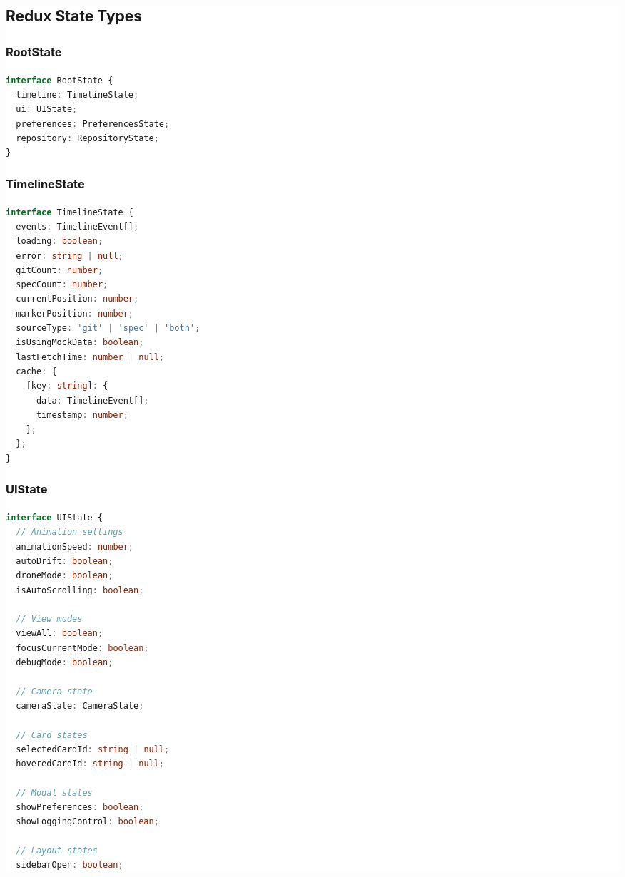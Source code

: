 ## Redux State Types

### RootState

```typescript
interface RootState {
  timeline: TimelineState;
  ui: UIState;
  preferences: PreferencesState;
  repository: RepositoryState;
}
```

### TimelineState

```typescript
interface TimelineState {
  events: TimelineEvent[];
  loading: boolean;
  error: string | null;
  gitCount: number;
  specCount: number;
  currentPosition: number;
  markerPosition: number;
  sourceType: 'git' | 'spec' | 'both';
  isUsingMockData: boolean;
  lastFetchTime: number | null;
  cache: {
    [key: string]: {
      data: TimelineEvent[];
      timestamp: number;
    };
  };
}
```

### UIState

```typescript
interface UIState {
  // Animation settings
  animationSpeed: number;
  autoDrift: boolean;
  droneMode: boolean;
  isAutoScrolling: boolean;

  // View modes
  viewAll: boolean;
  focusCurrentMode: boolean;
  debugMode: boolean;

  // Camera state
  cameraState: CameraState;

  // Card states
  selectedCardId: string | null;
  hoveredCardId: string | null;

  // Modal states
  showPreferences: boolean;
  showLoggingControl: boolean;

  // Layout states
  sidebarOpen: boolean;
```
